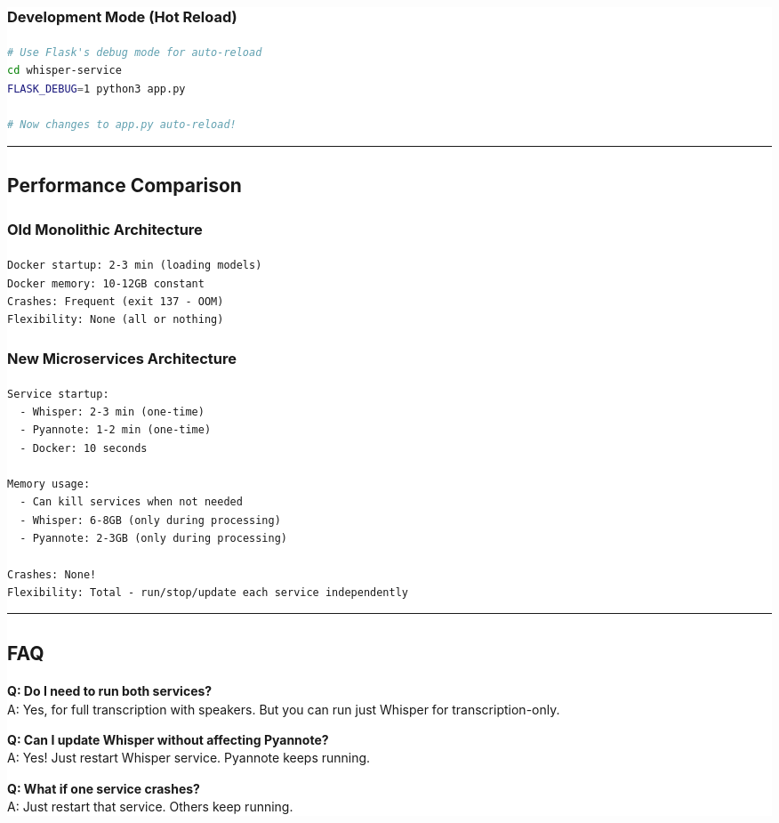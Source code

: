 ### Development Mode (Hot Reload)

```bash
# Use Flask's debug mode for auto-reload
cd whisper-service
FLASK_DEBUG=1 python3 app.py

# Now changes to app.py auto-reload!
```

---

## Performance Comparison

### Old Monolithic Architecture

```
Docker startup: 2-3 min (loading models)
Docker memory: 10-12GB constant
Crashes: Frequent (exit 137 - OOM)
Flexibility: None (all or nothing)
```

### New Microservices Architecture

```
Service startup: 
  - Whisper: 2-3 min (one-time)
  - Pyannote: 1-2 min (one-time)
  - Docker: 10 seconds

Memory usage:
  - Can kill services when not needed
  - Whisper: 6-8GB (only during processing)
  - Pyannote: 2-3GB (only during processing)

Crashes: None!
Flexibility: Total - run/stop/update each service independently
```

---

## FAQ

**Q: Do I need to run both services?**  
A: Yes, for full transcription with speakers. But you can run just Whisper for transcription-only.

**Q: Can I update Whisper without affecting Pyannote?**  
A: Yes! Just restart Whisper service. Pyannote keeps running.

**Q: What if one service crashes?**  
A: Just restart that service. Others keep running.
